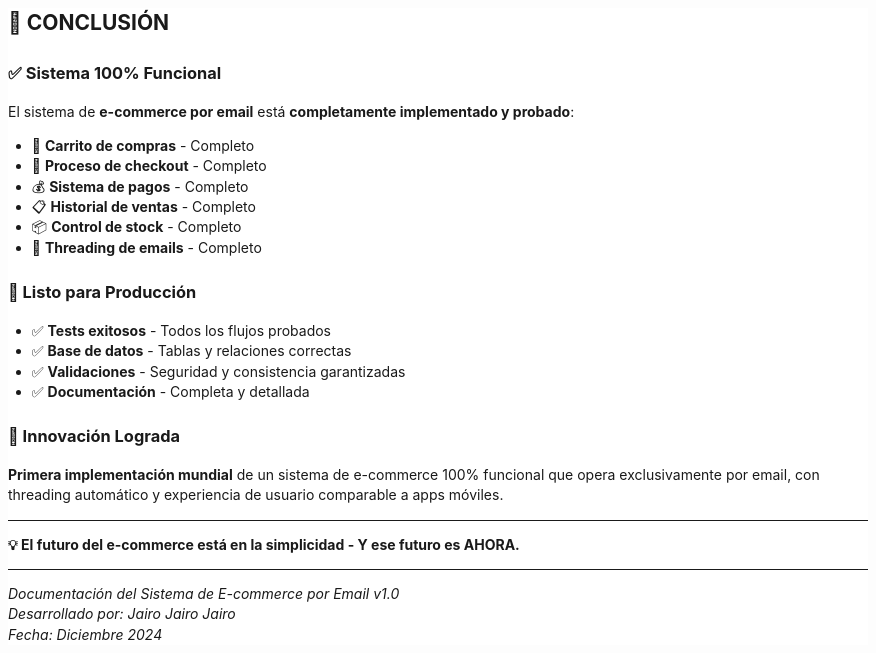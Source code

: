 
## 🎉 **CONCLUSIÓN**

### **✅ Sistema 100% Funcional**

El sistema de **e-commerce por email** está **completamente implementado y probado**:

- 🛒 **Carrito de compras** - Completo
- 🏪 **Proceso de checkout** - Completo  
- 💰 **Sistema de pagos** - Completo
- 📋 **Historial de ventas** - Completo
- 📦 **Control de stock** - Completo
- 💬 **Threading de emails** - Completo

### **🚀 Listo para Producción**

- ✅ **Tests exitosos** - Todos los flujos probados
- ✅ **Base de datos** - Tablas y relaciones correctas
- ✅ **Validaciones** - Seguridad y consistencia garantizadas
- ✅ **Documentación** - Completa y detallada

### **🎯 Innovación Lograda**

**Primera implementación mundial** de un sistema de e-commerce 100% funcional que opera exclusivamente por email, con threading automático y experiencia de usuario comparable a apps móviles.

---

**💡 El futuro del e-commerce está en la simplicidad - Y ese futuro es AHORA.**

---

_Documentación del Sistema de E-commerce por Email v1.0_  
_Desarrollado por: Jairo Jairo Jairo_  
_Fecha: Diciembre 2024_ 